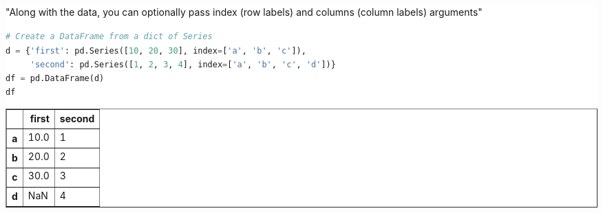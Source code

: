 "Along with the data, you can optionally pass index (row labels) and columns (column labels) arguments"


```python
# Create a DataFrame from a dict of Series
d = {'first': pd.Series([10, 20, 30], index=['a', 'b', 'c']),
     'second': pd.Series([1, 2, 3, 4], index=['a', 'b', 'c', 'd'])}
df = pd.DataFrame(d)
df
```




<div>
<style scoped>
    .dataframe tbody tr th:only-of-type {
        vertical-align: middle;
    }

    .dataframe tbody tr th {
        vertical-align: top;
    }

    .dataframe thead th {
        text-align: right;
    }
</style>
<table border="1" class="dataframe">
  <thead>
    <tr style="text-align: right;">
      <th></th>
      <th>first</th>
      <th>second</th>
    </tr>
  </thead>
  <tbody>
    <tr>
      <th>a</th>
      <td>10.0</td>
      <td>1</td>
    </tr>
    <tr>
      <th>b</th>
      <td>20.0</td>
      <td>2</td>
    </tr>
    <tr>
      <th>c</th>
      <td>30.0</td>
      <td>3</td>
    </tr>
    <tr>
      <th>d</th>
      <td>NaN</td>
      <td>4</td>
    </tr>
  </tbody>
</table>
</div>
